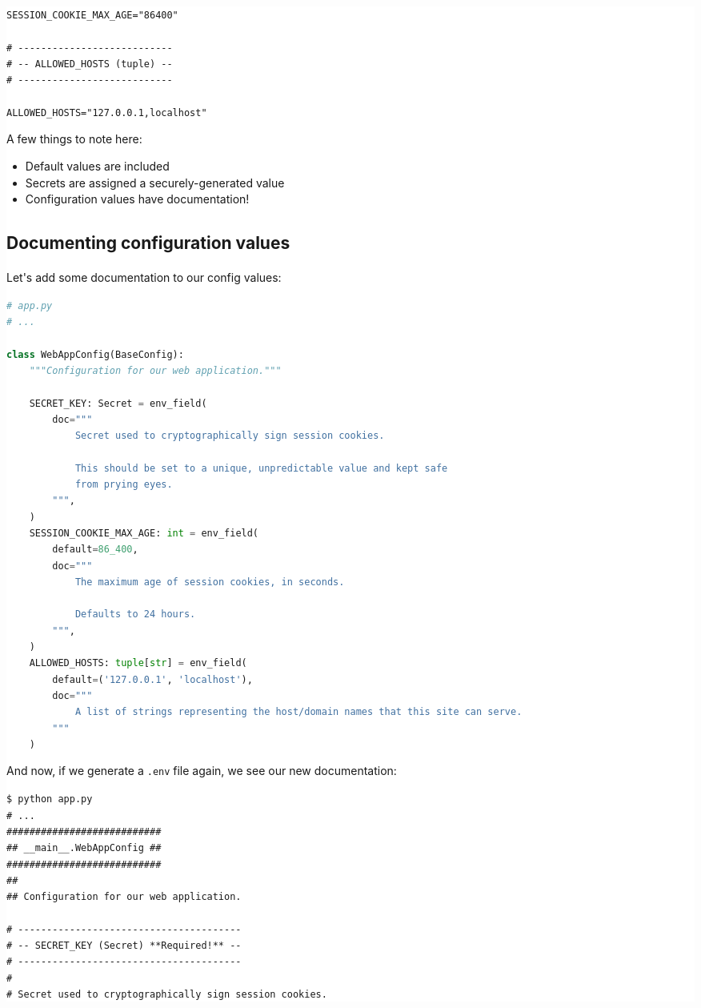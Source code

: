 ```
SESSION_COOKIE_MAX_AGE="86400"

# ---------------------------
# -- ALLOWED_HOSTS (tuple) --
# ---------------------------

ALLOWED_HOSTS="127.0.0.1,localhost"
```

A few things to note here:

- Default values are included
- Secrets are assigned a securely-generated value
- Configuration values have documentation!

## Documenting configuration values

Let's add some documentation to our config values:

``` python
# app.py
# ...

class WebAppConfig(BaseConfig):
    """Configuration for our web application."""

    SECRET_KEY: Secret = env_field(
        doc="""
            Secret used to cryptographically sign session cookies.

            This should be set to a unique, unpredictable value and kept safe
            from prying eyes.
        """,
    )
    SESSION_COOKIE_MAX_AGE: int = env_field(
        default=86_400,
        doc="""
            The maximum age of session cookies, in seconds.

            Defaults to 24 hours.
        """,
    )
    ALLOWED_HOSTS: tuple[str] = env_field(
        default=('127.0.0.1', 'localhost'),
        doc="""
            A list of strings representing the host/domain names that this site can serve.
        """
    )
```

And now, if we generate a `.env` file again, we see our new documentation:

```
$ python app.py
# ...
###########################
## __main__.WebAppConfig ##
###########################
##
## Configuration for our web application.

# ---------------------------------------
# -- SECRET_KEY (Secret) **Required!** --
# ---------------------------------------
#
# Secret used to cryptographically sign session cookies.
```
